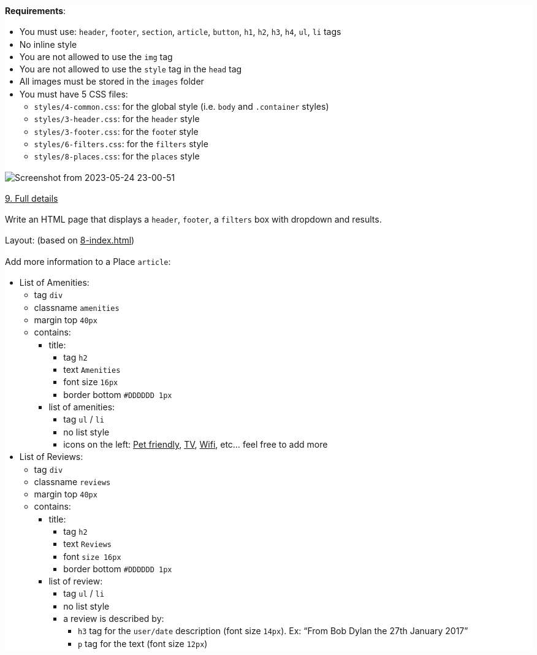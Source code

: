 **Requirements**:

- You must use: `header`, `footer`, `section`, `article`, `button`, `h1`, `h2`, `h3`, `h4`, `ul`, `li` tags
- No inline style
- You are not allowed to use the `img` tag
- You are not allowed to use the `style` tag in the `head` tag
- All images must be stored in the `images` folder
- You must have 5 CSS files:
  - `styles/4-common.css`: for the global style (i.e. `body` and `.container` styles)
  - `styles/3-header.css`: for the `header` style
  - `styles/3-footer.css`: for the `foote`r style
  - `styles/6-filters.css`: for the `filters` style
  - `styles/8-places.css`: for the `places` style

![Screenshot from 2023-05-24 23-00-51](https://github.com/samuelselasi/AirBnB_clone/assets/85158665/1c75a333-4c66-4df6-8671-9b4d48a42155)

[9. Full details](./100-index.html)

Write an HTML page that displays a `header`, `footer`, a `filters` box with dropdown and results.

Layout: (based on [8-index.html](./8-index.html))

Add more information to a Place `article`:

- List of Amenities:
  - tag `div`
  - classname `amenities`
  - margin top `40px`
  - contains:
    - title:
      - tag `h2`
      - text `Amenities`
      - font size `16px`
      - border bottom `#DDDDDD 1px`
    - list of amenities:
      - tag `ul` / `li`
      - no list style
      - icons on the left: [Pet friendly](https://s3.amazonaws.com/intranet-projects-files/holbertonschool-higher-level_programming+/268/icon_pets.png), [TV](https://s3.amazonaws.com/intranet-projects-files/holbertonschool-higher-level_programming+/268/icon_tv.png), [Wifi](https://s3.amazonaws.com/intranet-projects-files/holbertonschool-higher-level_programming+/268/icon_wifi.png), etc… feel free to add more
- List of Reviews:
  - tag `div`
  - classname `reviews`
  - margin top `40px`
  - contains:
    - title:
      - tag `h2`
      - text `Reviews`
      - font `size 16px`
      - border bottom `#DDDDDD 1px`
    - list of review:
      - tag `ul` / `li`
      - no list style
      - a review is described by:
        - `h3` tag for the `user/date` description (font size `14px`). Ex: “From Bob Dylan the 27th January 2017”
        - `p` tag for the text (font size `12px`)

